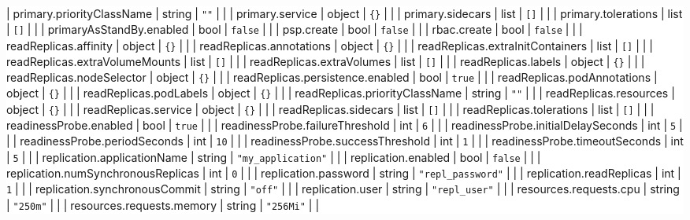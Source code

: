 | primary.priorityClassName | string | `""` |  |
| primary.service | object | `{}` |  |
| primary.sidecars | list | `[]` |  |
| primary.tolerations | list | `[]` |  |
| primaryAsStandBy.enabled | bool | `false` |  |
| psp.create | bool | `false` |  |
| rbac.create | bool | `false` |  |
| readReplicas.affinity | object | `{}` |  |
| readReplicas.annotations | object | `{}` |  |
| readReplicas.extraInitContainers | list | `[]` |  |
| readReplicas.extraVolumeMounts | list | `[]` |  |
| readReplicas.extraVolumes | list | `[]` |  |
| readReplicas.labels | object | `{}` |  |
| readReplicas.nodeSelector | object | `{}` |  |
| readReplicas.persistence.enabled | bool | `true` |  |
| readReplicas.podAnnotations | object | `{}` |  |
| readReplicas.podLabels | object | `{}` |  |
| readReplicas.priorityClassName | string | `""` |  |
| readReplicas.resources | object | `{}` |  |
| readReplicas.service | object | `{}` |  |
| readReplicas.sidecars | list | `[]` |  |
| readReplicas.tolerations | list | `[]` |  |
| readinessProbe.enabled | bool | `true` |  |
| readinessProbe.failureThreshold | int | `6` |  |
| readinessProbe.initialDelaySeconds | int | `5` |  |
| readinessProbe.periodSeconds | int | `10` |  |
| readinessProbe.successThreshold | int | `1` |  |
| readinessProbe.timeoutSeconds | int | `5` |  |
| replication.applicationName | string | `"my_application"` |  |
| replication.enabled | bool | `false` |  |
| replication.numSynchronousReplicas | int | `0` |  |
| replication.password | string | `"repl_password"` |  |
| replication.readReplicas | int | `1` |  |
| replication.synchronousCommit | string | `"off"` |  |
| replication.user | string | `"repl_user"` |  |
| resources.requests.cpu | string | `"250m"` |  |
| resources.requests.memory | string | `"256Mi"` |  |